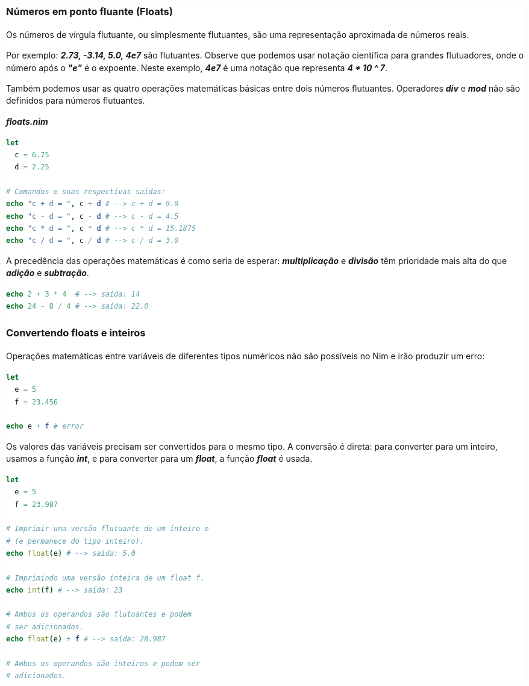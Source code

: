 ### Números em ponto fluante (Floats)

Os números de vírgula flutuante, ou simplesmente flutuantes, são uma representação aproximada de números reais.

Por exemplo: ***2.73, -3.14, 5.0, 4e7*** são flutuantes. Observe que podemos usar notação científica para grandes flutuadores, onde o número após o ***"e"***  é o expoente. Neste exemplo, ***4e7*** é uma notação que representa ***4 \* 10 ^ 7***.

Também podemos usar as quatro operações matemáticas básicas entre dois números flutuantes. Operadores ***div*** e ***mod*** não são definidos para números flutuantes.

***floats.nim***

```nim
let
  c = 6.75
  d = 2.25

# Comandos e suas respectivas saídas:
echo "c + d = ", c + d # --> c + d = 9.0 
echo "c - d = ", c - d # --> c - d = 4.5
echo "c * d = ", c * d # --> c * d = 15.1875
echo "c / d = ", c / d # --> c / d = 3.0
```

A precedência das operações matemáticas é como seria de esperar: ***multiplicação*** e ***divisão*** têm prioridade mais alta do que ***adição*** e ***subtração***.

```nim
echo 2 + 3 * 4  # --> saída: 14
echo 24 - 8 / 4 # --> saída: 22.0
```

### Convertendo floats e inteiros

Operações matemáticas entre variáveis de diferentes tipos numéricos não são possíveis no Nim e irão produzir um erro:

```nim
let
  e = 5
  f = 23.456

echo e + f # error
```

Os valores das variáveis precisam ser convertidos para o mesmo tipo. A conversão é direta: para converter para um inteiro, usamos a função ***int***, e para converter para um ***float***, a função ***float*** é usada.

```nim
let
  e = 5
  f = 23.987

# Imprimir uma versão flutuante de um inteiro e
# (e permanece do tipo inteiro).
echo float(e) # --> saída: 5.0
    
# Imprimindo uma versão inteira de um float f.
echo int(f) # --> saída: 23
    
# Ambos os operandos são flutuantes e podem
# ser adicionados.
echo float(e) + f # --> saída: 28.987
    
# Ambos os operandos são inteiros e podem ser
# adicionados.
```